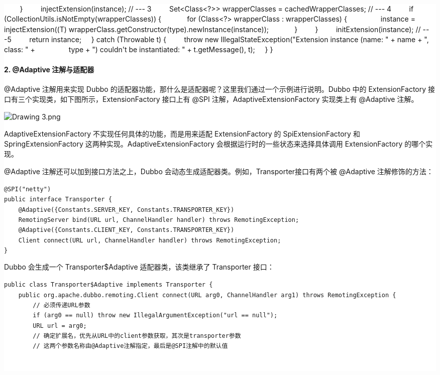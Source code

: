 &nbsp; &nbsp; &nbsp; &nbsp; } 
&nbsp; &nbsp; &nbsp; &nbsp; injectExtension(instance); <span class="hljs-comment">// --- 3 </span>
&nbsp; &nbsp; &nbsp; &nbsp; Set&lt;Class&lt;?&gt;&gt; wrapperClasses = cachedWrapperClasses; <span class="hljs-comment">// --- 4 </span>
&nbsp; &nbsp; &nbsp; &nbsp; <span class="hljs-keyword">if</span> (CollectionUtils.isNotEmpty(wrapperClasses)) { 
&nbsp; &nbsp; &nbsp; &nbsp; &nbsp; &nbsp; <span class="hljs-keyword">for</span> (Class&lt;?&gt; wrapperClass : wrapperClasses) { 
&nbsp; &nbsp; &nbsp; &nbsp; &nbsp; &nbsp; &nbsp; &nbsp; instance = injectExtension((T) wrapperClass.getConstructor(type).newInstance(instance)); 
&nbsp; &nbsp; &nbsp; &nbsp; &nbsp; &nbsp; } 
&nbsp; &nbsp; &nbsp; &nbsp; } 
&nbsp; &nbsp; &nbsp; &nbsp; initExtension(instance); <span class="hljs-comment">// ---5</span>
&nbsp; &nbsp; &nbsp; &nbsp; <span class="hljs-keyword">return</span> instance; 
&nbsp; &nbsp; } <span class="hljs-keyword">catch</span> (Throwable t) { 
&nbsp; &nbsp; &nbsp; &nbsp; <span class="hljs-keyword">throw</span> <span class="hljs-keyword">new</span> IllegalStateException(<span class="hljs-string">"Extension instance (name: "</span> + name + <span class="hljs-string">", class: "</span> + 
&nbsp; &nbsp; &nbsp; &nbsp; &nbsp; &nbsp; &nbsp; &nbsp; type + <span class="hljs-string">") couldn't be instantiated: "</span> + t.getMessage(), t); 
&nbsp; &nbsp; } 
}
</code></pre>
<h4 data-nodeid="203467">2. @Adaptive 注解与适配器</h4>
<p data-nodeid="203468">@Adaptive 注解用来实现 Dubbo 的适配器功能，那什么是适配器呢？这里我们通过一个示例进行说明。Dubbo 中的 ExtensionFactory 接口有三个实现类，如下图所示，ExtensionFactory 接口上有 @SPI 注解，AdaptiveExtensionFactory 实现类上有 @Adaptive 注解。</p>
<p data-nodeid="203469"><img src="https://s0.lgstatic.com/i/image/M00/3E/99/Ciqc1F8s-D6AZFtdAAC318rtQ-I710.png" alt="Drawing 3.png" data-nodeid="203705"></p>
<p data-nodeid="203470">AdaptiveExtensionFactory 不实现任何具体的功能，而是用来适配 ExtensionFactory 的 SpiExtensionFactory 和 SpringExtensionFactory 这两种实现。AdaptiveExtensionFactory 会根据运行时的一些状态来选择具体调用 ExtensionFactory 的哪个实现。</p>
<p data-nodeid="203471">@Adaptive 注解还可以加到接口方法之上，Dubbo 会动态生成适配器类。例如，Transporter接口有两个被 @Adaptive 注解修饰的方法：</p>
<pre class="lang-java" data-nodeid="203472"><code data-language="java"><span class="hljs-meta">@SPI("netty")</span> 
<span class="hljs-keyword">public</span> <span class="hljs-class"><span class="hljs-keyword">interface</span> <span class="hljs-title">Transporter</span> </span>{ 
&nbsp; &nbsp; <span class="hljs-meta">@Adaptive({Constants.SERVER_KEY, Constants.TRANSPORTER_KEY})</span> 
&nbsp; &nbsp; <span class="hljs-function">RemotingServer <span class="hljs-title">bind</span><span class="hljs-params">(URL url, ChannelHandler handler)</span> <span class="hljs-keyword">throws</span> RemotingException</span>; 
&nbsp; &nbsp; <span class="hljs-meta">@Adaptive({Constants.CLIENT_KEY, Constants.TRANSPORTER_KEY})</span> 
&nbsp; &nbsp; <span class="hljs-function">Client <span class="hljs-title">connect</span><span class="hljs-params">(URL url, ChannelHandler handler)</span> <span class="hljs-keyword">throws</span> RemotingException</span>; 
}
</code></pre>
<p data-nodeid="203473">Dubbo 会生成一个 Transporter$Adaptive 适配器类，该类继承了 Transporter 接口：</p>
<pre class="lang-java" data-nodeid="203474"><code data-language="java"><span class="hljs-keyword">public</span> <span class="hljs-class"><span class="hljs-keyword">class</span> <span class="hljs-title">Transporter</span>$<span class="hljs-title">Adaptive</span> <span class="hljs-keyword">implements</span> <span class="hljs-title">Transporter</span> </span>{ 
    <span class="hljs-keyword">public</span> org.apache.dubbo.remoting.<span class="hljs-function">Client <span class="hljs-title">connect</span><span class="hljs-params">(URL arg0, ChannelHandler arg1)</span> <span class="hljs-keyword">throws</span> RemotingException </span>{ 
        <span class="hljs-comment">// 必须传递URL参数 </span>
        <span class="hljs-keyword">if</span> (arg0 == <span class="hljs-keyword">null</span>) <span class="hljs-keyword">throw</span> <span class="hljs-keyword">new</span> IllegalArgumentException(<span class="hljs-string">"url == null"</span>); 
        URL url = arg0; 
        <span class="hljs-comment">// 确定扩展名，优先从URL中的client参数获取，其次是transporter参数 </span>
        <span class="hljs-comment">// 这两个参数名称由@Adaptive注解指定，最后是@SPI注解中的默认值 </span>